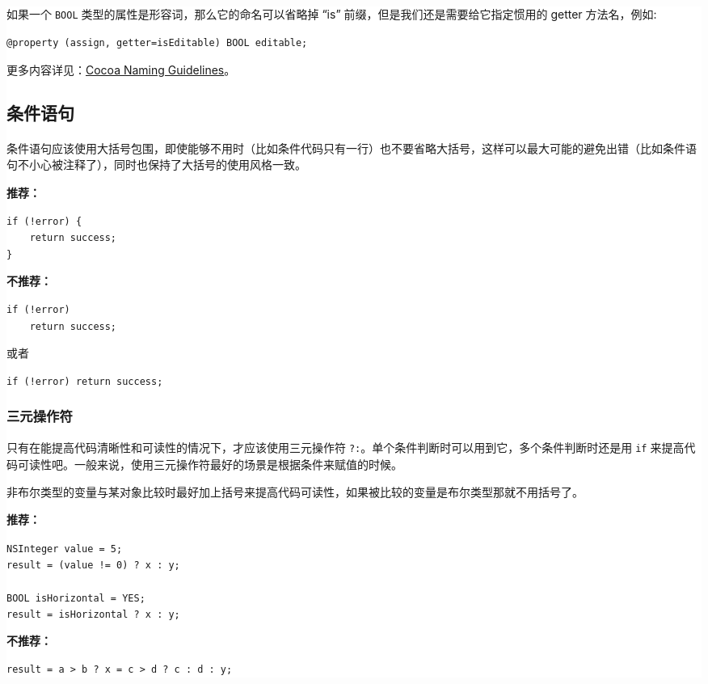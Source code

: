 如果一个 `BOOL` 类型的属性是形容词，那么它的命名可以省略掉 “is” 前缀，但是我们还是需要给它指定惯用的 getter 方法名，例如:

```objc
@property (assign, getter=isEditable) BOOL editable;
```

更多内容详见：[Cocoa Naming Guidelines](https://developer.apple.com/library/mac/#documentation/Cocoa/Conceptual/CodingGuidelines/Articles/NamingIvarsAndTypes.html#//apple_ref/doc/uid/20001284-BAJGIIJE)。



## 条件语句



条件语句应该使用大括号包围，即使能够不用时（比如条件代码只有一行）也不要省略大括号，这样可以最大可能的避免出错（比如条件语句不小心被注释了），同时也保持了大括号的使用风格一致。


**推荐：**

```objc
if (!error) {
	return success;
}
```

**不推荐：**

```objc
if (!error)
	return success;
```

或者

```objc
if (!error) return success;
```

### 三元操作符

只有在能提高代码清晰性和可读性的情况下，才应该使用三元操作符 `?:`。单个条件判断时可以用到它，多个条件判断时还是用 `if` 来提高代码可读性吧。一般来说，使用三元操作符最好的场景是根据条件来赋值的时候。

非布尔类型的变量与某对象比较时最好加上括号来提高代码可读性，如果被比较的变量是布尔类型那就不用括号了。

**推荐：**

```objc
NSInteger value = 5;
result = (value != 0) ? x : y;

BOOL isHorizontal = YES;
result = isHorizontal ? x : y;
```

**不推荐：**

```objc
result = a > b ? x = c > d ? c : d : y;
```
